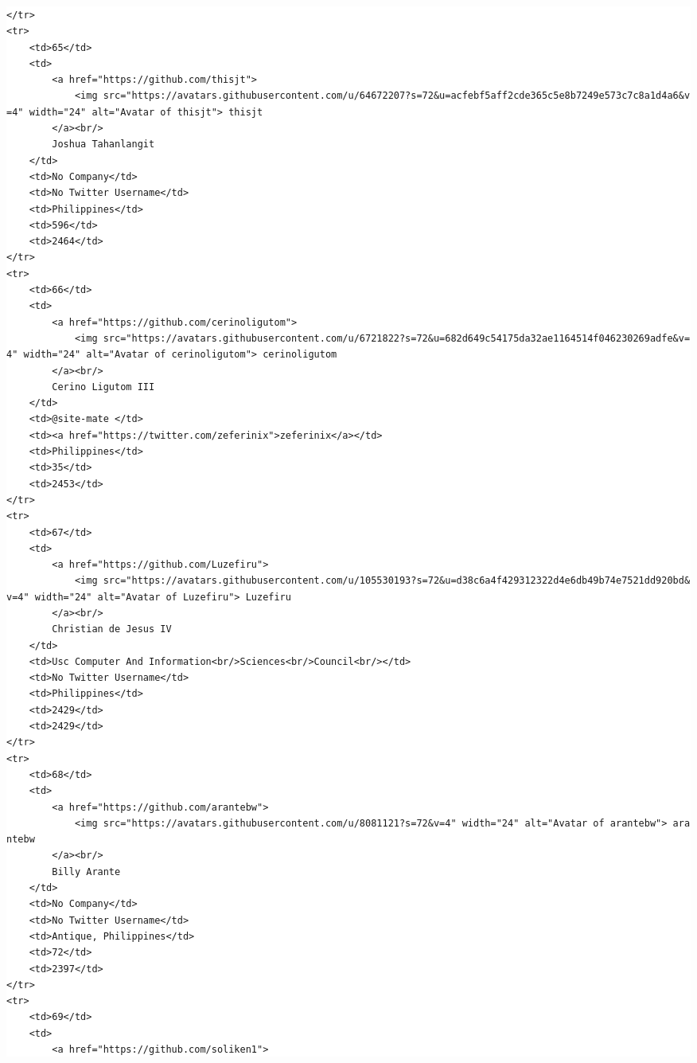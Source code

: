 	</tr>
	<tr>
		<td>65</td>
		<td>
			<a href="https://github.com/thisjt">
				<img src="https://avatars.githubusercontent.com/u/64672207?s=72&u=acfebf5aff2cde365c5e8b7249e573c7c8a1d4a6&v=4" width="24" alt="Avatar of thisjt"> thisjt
			</a><br/>
			Joshua Tahanlangit
		</td>
		<td>No Company</td>
		<td>No Twitter Username</td>
		<td>Philippines</td>
		<td>596</td>
		<td>2464</td>
	</tr>
	<tr>
		<td>66</td>
		<td>
			<a href="https://github.com/cerinoligutom">
				<img src="https://avatars.githubusercontent.com/u/6721822?s=72&u=682d649c54175da32ae1164514f046230269adfe&v=4" width="24" alt="Avatar of cerinoligutom"> cerinoligutom
			</a><br/>
			Cerino Ligutom III
		</td>
		<td>@site-mate </td>
		<td><a href="https://twitter.com/zeferinix">zeferinix</a></td>
		<td>Philippines</td>
		<td>35</td>
		<td>2453</td>
	</tr>
	<tr>
		<td>67</td>
		<td>
			<a href="https://github.com/Luzefiru">
				<img src="https://avatars.githubusercontent.com/u/105530193?s=72&u=d38c6a4f429312322d4e6db49b74e7521dd920bd&v=4" width="24" alt="Avatar of Luzefiru"> Luzefiru
			</a><br/>
			Christian de Jesus IV
		</td>
		<td>Usc Computer And Information<br/>Sciences<br/>Council<br/></td>
		<td>No Twitter Username</td>
		<td>Philippines</td>
		<td>2429</td>
		<td>2429</td>
	</tr>
	<tr>
		<td>68</td>
		<td>
			<a href="https://github.com/arantebw">
				<img src="https://avatars.githubusercontent.com/u/8081121?s=72&v=4" width="24" alt="Avatar of arantebw"> arantebw
			</a><br/>
			Billy Arante
		</td>
		<td>No Company</td>
		<td>No Twitter Username</td>
		<td>Antique, Philippines</td>
		<td>72</td>
		<td>2397</td>
	</tr>
	<tr>
		<td>69</td>
		<td>
			<a href="https://github.com/soliken1">